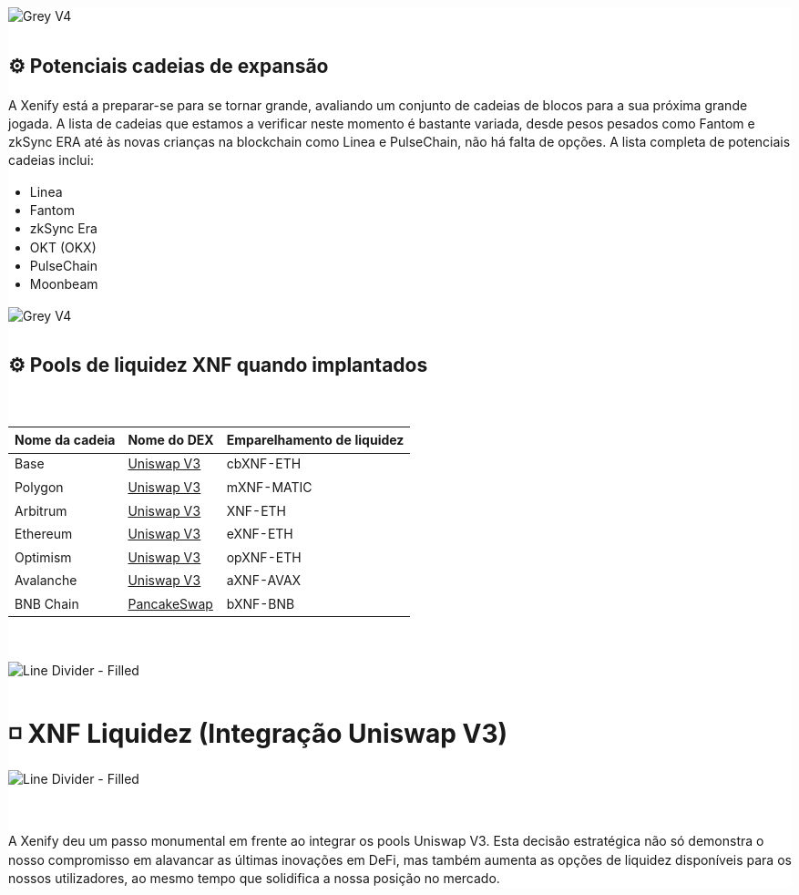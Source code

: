 ![Grey V4](https://user-images.githubusercontent.com/60996729/235287926-6b18081e-ca41-48c7-8dfc-29cc32c598f1.png)

## ⚙️ Potenciais cadeias de expansão

A Xenify está a preparar-se para se tornar grande, avaliando um conjunto de cadeias de blocos para a sua próxima grande jogada. A lista de cadeias que estamos a verificar neste momento é bastante variada, desde pesos pesados como Fantom e zkSync ERA até às novas crianças na blockchain como Linea e PulseChain, não há falta de opções. A lista completa de potenciais cadeias inclui:

- Linea
- Fantom
- zkSync Era
- OKT (OKX)
- PulseChain
- Moonbeam

![Grey V4](https://user-images.githubusercontent.com/60996729/235287926-6b18081e-ca41-48c7-8dfc-29cc32c598f1.png)

## ⚙️ Pools de liquidez XNF quando implantados

<br>

| Nome da cadeia     | Nome do DEX                                    | Emparelhamento de liquidez |
|:-------------------|:------------------------------------------------------|:--------------------|
| Base               | [Uniswap V3](https://app.uniswap.org)                 | cbXNF-ETH           |
| Polygon            | [Uniswap V3](https://app.uniswap.org)                 | mXNF-MATIC          |
| Arbitrum           | [Uniswap V3](https://app.uniswap.org)                 | XNF-ETH             |
| Ethereum           | [Uniswap V3](https://app.uniswap.org)                 | eXNF-ETH            |
| Optimism           | [Uniswap V3](https://app.uniswap.org)                 | opXNF-ETH           |
| Avalanche          | [Uniswap V3](https://app.uniswap.org)                 | aXNF-AVAX           |
| BNB Chain          | [PancakeSwap](https://pancakeswap.finance)            | bXNF-BNB            |

<br>

![Line Divider - Filled](https://user-images.githubusercontent.com/60996729/233879462-b465c484-4c2f-4cd2-a126-19529e333d64.png)
# ◽️ XNF Liquidez (Integração Uniswap V3)
![Line Divider - Filled](https://user-images.githubusercontent.com/60996729/233879462-b465c484-4c2f-4cd2-a126-19529e333d64.png)

<br>

A Xenify deu um passo monumental em frente ao integrar os pools Uniswap V3. Esta decisão estratégica não só demonstra o nosso compromisso em alavancar as últimas inovações em DeFi, mas também aumenta as opções de liquidez disponíveis para os nossos utilizadores, ao mesmo tempo que solidifica a nossa posição no mercado.
